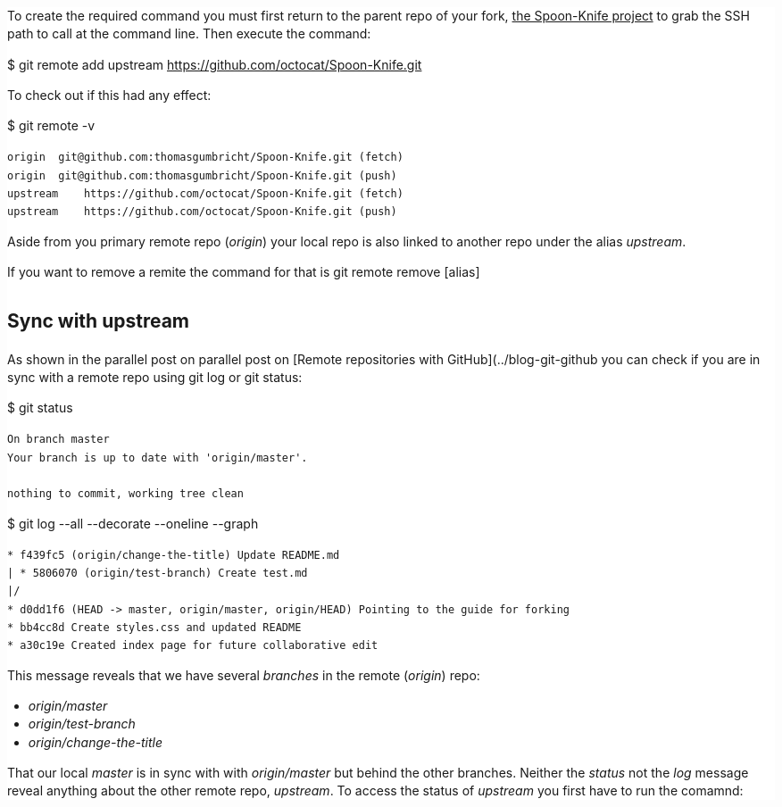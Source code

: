 To create the required command you must first return to the parent repo of your fork, [the Spoon-Knife project](https://github.com/octocat/Spoon-Knife) to grab the SSH path to call at the command line. Then execute the command:

<span class='terminal'>$ git remote add upstream https://github.com/octocat/Spoon-Knife.git</span>

To check out if this had any effect:

<span class='terminal'>$ git remote -v</span>

```
origin	git@github.com:thomasgumbricht/Spoon-Knife.git (fetch)
origin	git@github.com:thomasgumbricht/Spoon-Knife.git (push)
upstream	https://github.com/octocat/Spoon-Knife.git (fetch)
upstream	https://github.com/octocat/Spoon-Knife.git (push)
```

Aside from you primary remote repo (_origin_) your local repo is also linked to another repo under the alias _upstream_.

If you want to remove a remite the command for that is <span class='terinalapp'> git remote remove [alias]</alias>

## Sync with upstream

As shown in the parallel post on parallel post on [Remote repositories with GitHub](../blog-git-github you can check if you are in sync with a remote repo using <span class='terminalapp'>git log</span> or <span class='terminalapp'>git status</span>:

<span class='terminal'>$ git status</span>

```
On branch master
Your branch is up to date with 'origin/master'.

nothing to commit, working tree clean
```

<span class='terminal'>$ git log --all --decorate --oneline --graph</span>

```
* f439fc5 (origin/change-the-title) Update README.md
| * 5806070 (origin/test-branch) Create test.md
|/  
* d0dd1f6 (HEAD -> master, origin/master, origin/HEAD) Pointing to the guide for forking
* bb4cc8d Create styles.css and updated README
* a30c19e Created index page for future collaborative edit
```

This message reveals that we have several _branches_ in the remote (_origin_) repo:

+  _origin/master_
+ _origin/test-branch_
+ _origin/change-the-title_

That our local _master_ is in sync with with _origin/master_ but behind the other branches. Neither the _status_ not the _log_ message reveal anything about the other remote repo, _upstream_. To access the status of _upstream_ you first have to run the comamnd:
